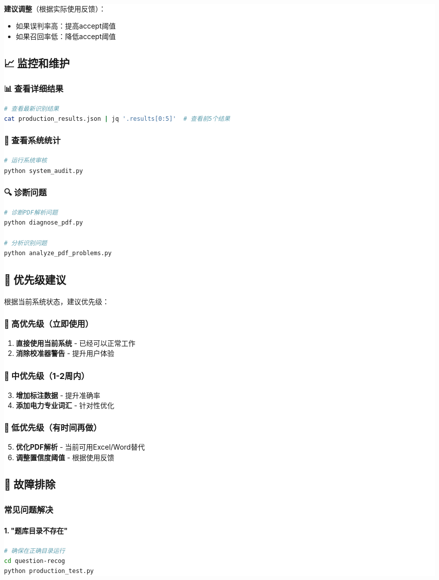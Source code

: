**建议调整**（根据实际使用反馈）：
- 如果误判率高：提高accept阈值
- 如果召回率低：降低accept阈值

## 📈 监控和维护

### 📊 查看详细结果
```bash
# 查看最新识别结果
cat production_results.json | jq '.results[0:5]'  # 查看前5个结果
```

### 📝 查看系统统计
```bash
# 运行系统审核
python system_audit.py
```

### 🔍 诊断问题
```bash
# 诊断PDF解析问题
python diagnose_pdf.py

# 分析识别问题
python analyze_pdf_problems.py
```

## 🎯 优先级建议

根据当前系统状态，建议优先级：

### 🥇 高优先级（立即使用）
1. **直接使用当前系统** - 已经可以正常工作
2. **消除校准器警告** - 提升用户体验

### 🥈 中优先级（1-2周内）
3. **增加标注数据** - 提升准确率
4. **添加电力专业词汇** - 针对性优化

### 🥉 低优先级（有时间再做）
5. **优化PDF解析** - 当前可用Excel/Word替代
6. **调整置信度阈值** - 根据使用反馈

## 🚨 故障排除

### 常见问题解决

#### 1. "题库目录不存在"
```bash
# 确保在正确目录运行
cd question-recog
python production_test.py
```
